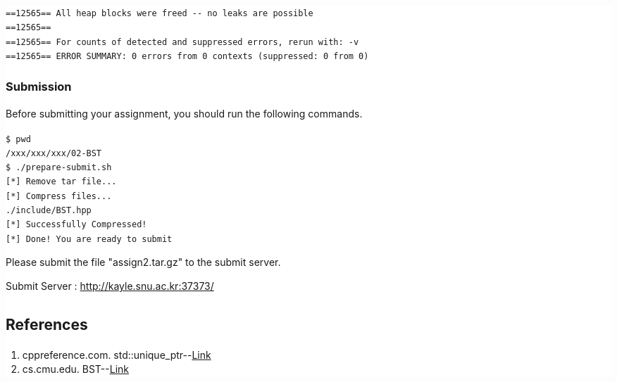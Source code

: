 ```
==12565== All heap blocks were freed -- no leaks are possible
==12565== 
==12565== For counts of detected and suppressed errors, rerun with: -v
==12565== ERROR SUMMARY: 0 errors from 0 contexts (suppressed: 0 from 0)
```

### Submission

Before submitting your assignment, you should run the following commands.

```shell
$ pwd
/xxx/xxx/xxx/02-BST
$ ./prepare-submit.sh
[*] Remove tar file...
[*] Compress files...
./include/BST.hpp
[*] Successfully Compressed!
[*] Done! You are ready to submit
```

Please submit the file "assign2.tar.gz" to the submit server.

Submit Server : http://kayle.snu.ac.kr:37373/

## References
1. cppreference.com. std::unique_ptr--[Link](https://en.cppreference.com/w/cpp/memory/unique_ptr)
2. cs.cmu.edu. BST--[Link](https://www.cs.cmu.edu/~adamchik/15-121/lectures/Trees/trees.html)
